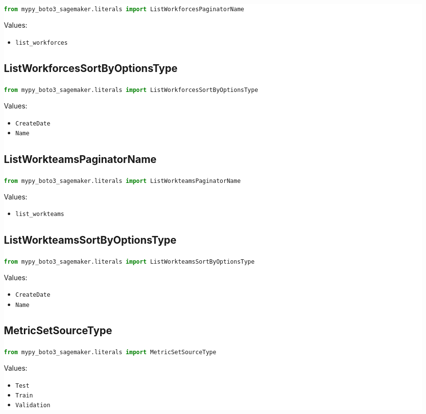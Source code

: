 ```python
from mypy_boto3_sagemaker.literals import ListWorkforcesPaginatorName
```

Values:

- `list_workforces`

<a id="listworkforcessortbyoptionstype"></a>

## ListWorkforcesSortByOptionsType

```python
from mypy_boto3_sagemaker.literals import ListWorkforcesSortByOptionsType
```

Values:

- `CreateDate`
- `Name`

<a id="listworkteamspaginatorname"></a>

## ListWorkteamsPaginatorName

```python
from mypy_boto3_sagemaker.literals import ListWorkteamsPaginatorName
```

Values:

- `list_workteams`

<a id="listworkteamssortbyoptionstype"></a>

## ListWorkteamsSortByOptionsType

```python
from mypy_boto3_sagemaker.literals import ListWorkteamsSortByOptionsType
```

Values:

- `CreateDate`
- `Name`

<a id="metricsetsourcetype"></a>

## MetricSetSourceType

```python
from mypy_boto3_sagemaker.literals import MetricSetSourceType
```

Values:

- `Test`
- `Train`
- `Validation`
